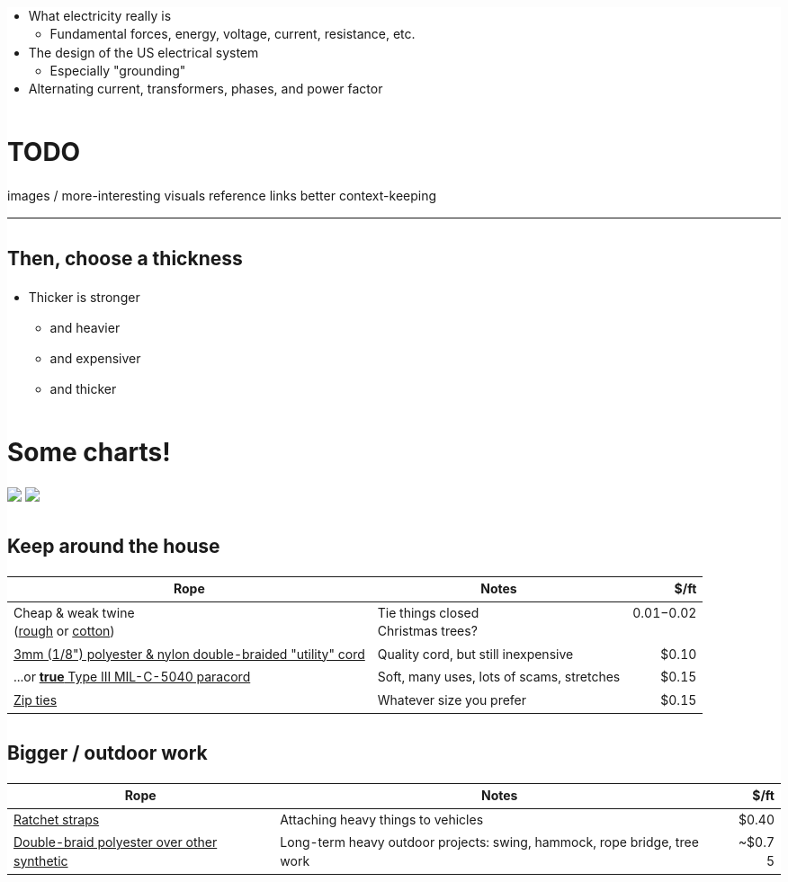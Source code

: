 * What electricity really is
    * Fundamental forces, energy, voltage, current, resistance, etc.
* The design of the US electrical system
    * Especially "grounding"
* Alternating current, transformers, phases, and power factor


# TODO

images / more-interesting visuals
reference links
better context-keeping

-----------


## Then, choose a thickness



* Thicker is stronger

    * and heavier

    * and expensiver

    * and thicker


# Some charts!


<img src="/img/diameter_strength.png" style="max-height: 700px;" />


<img src="/img/cost_strength.png" style="max-height: 700px;" />



## Keep around the house

| Rope | Notes | $/ft |
|------|------|------:|
| Cheap & weak twine<br>([rough](https://www.homedepot.com/p/Everbilt-30-x-190-ft-Natural-Twisted-Jute-Twine-72786/206094297) or [cotton](https://www.homedepot.com/p/Everbilt-12-x-420-ft-100-Cotton-Twine-70077/300019713)) | Tie things closed<br>Christmas trees? | $0.01-$0.02 |
| [3mm (1/8") polyester & nylon double-braided "utility" cord](https://www.rei.com/product/799630/pmi-3mm-utility-cord-package-of-50-ft) | Quality cord, but still inexpensive | $0.10 |
| ...or [**true** Type III MIL-C-5040 paracord](https://www.amazon.com/TOUGH-GRID-550lb-Paracord-Parachute-Cord/dp/B06VWK5Z5N/ref=sr_1_240?th=1&psc=1) | Soft, many uses, lots of scams, stretches | $0.15 |
| [Zip ties](https://www.amazon.com/Cable-Pounds-Tensile-Strength-Pieces/dp/B0797RKSF7/ref=zg_bs_507844_10) | Whatever size you prefer | $0.15 |


## Bigger / outdoor work

| Rope | Notes | $/ft |
|------|------|------:|
| [Ratchet straps](https://www.homedepot.com/b/Hardware-Tie-Down-Straps-Bungee-Cords/N-5yc1vZc2dnZ12kx/Ntk-all/Ntt-ratchet%2Bstraps?NCNI-5) | Attaching heavy things to vehicles | $0.40 |
| [Double-braid polyester over other synthetic](https://www.knotandrope.com/store/pc/Rigging-Rope-c143.htm) | Long-term heavy outdoor projects: swing, hammock, rope bridge, tree work | ~$0.75 |
